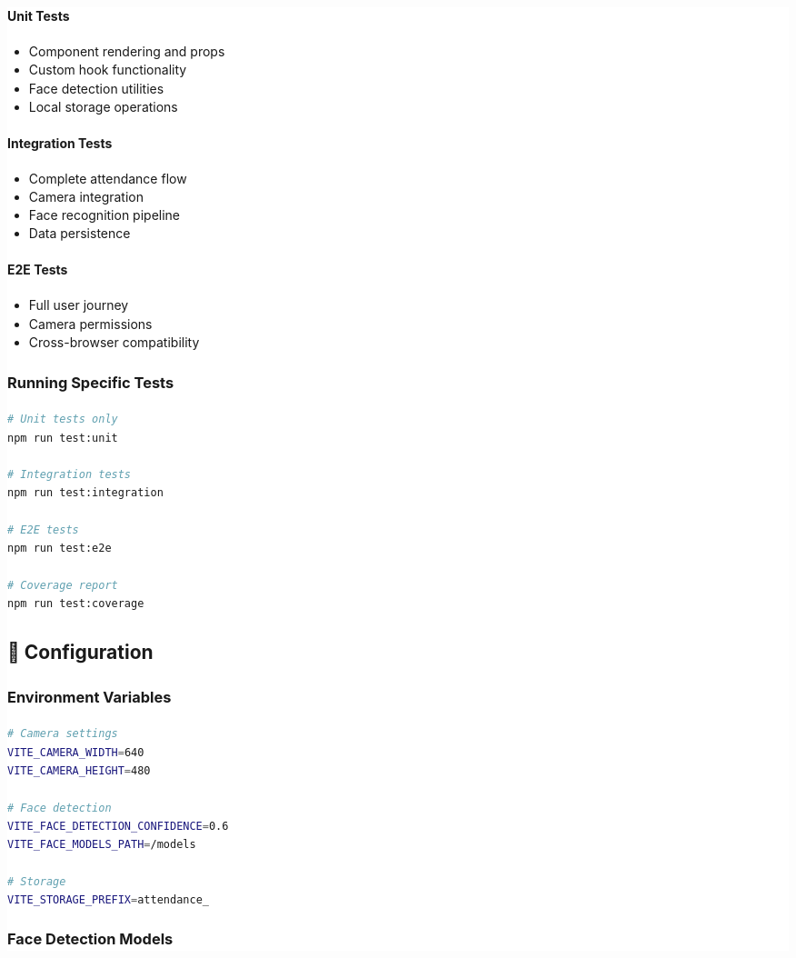 #### Unit Tests
- Component rendering and props
- Custom hook functionality
- Face detection utilities
- Local storage operations

#### Integration Tests
- Complete attendance flow
- Camera integration
- Face recognition pipeline
- Data persistence

#### E2E Tests
- Full user journey
- Camera permissions
- Cross-browser compatibility

### Running Specific Tests

```bash
# Unit tests only
npm run test:unit

# Integration tests
npm run test:integration

# E2E tests
npm run test:e2e

# Coverage report
npm run test:coverage
```

## 🔧 Configuration

### Environment Variables

```bash
# Camera settings
VITE_CAMERA_WIDTH=640
VITE_CAMERA_HEIGHT=480

# Face detection
VITE_FACE_DETECTION_CONFIDENCE=0.6
VITE_FACE_MODELS_PATH=/models

# Storage
VITE_STORAGE_PREFIX=attendance_
```

### Face Detection Models
